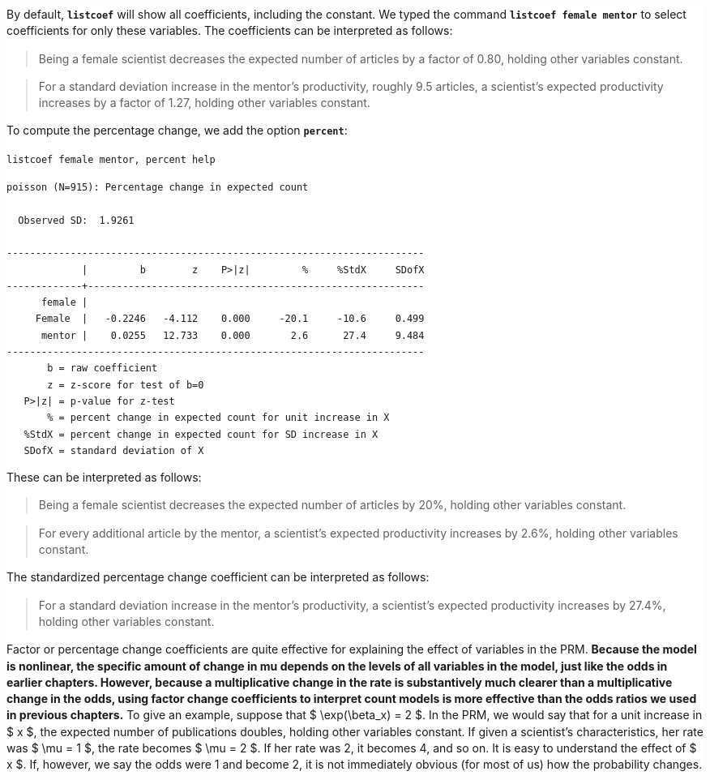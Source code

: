 By default, **`listcoef`** will show all coefficients, including the constant. We typed the command **`listcoef female mentor`** to select coefficients for only these variables. The coefficients can be interpreted as follows:

>Being a female scientist decreases the expected number of articles by a factor of 0.80, holding other variables constant.

>For a standard deviation increase in the mentor’s productivity, roughly 9.5 articles, a scientist’s expected productivity increases by a factor of 1.27, holding other variables constant.

To compute the percentage change, we add the option **`percent`**:

```
listcoef female mentor, percent help
```


    poisson (N=915): Percentage change in expected count 
    
      Observed SD:  1.9261
    
    ------------------------------------------------------------------------
                 |         b        z    P>|z|         %     %StdX     SDofX
    -------------+----------------------------------------------------------
          female |
         Female  |   -0.2246   -4.112    0.000     -20.1     -10.6     0.499
          mentor |    0.0255   12.733    0.000       2.6      27.4     9.484
    ------------------------------------------------------------------------
           b = raw coefficient
           z = z-score for test of b=0
       P>|z| = p-value for z-test
           % = percent change in expected count for unit increase in X
       %StdX = percent change in expected count for SD increase in X
       SDofX = standard deviation of X

These can be interpreted as follows:

>Being a female scientist decreases the expected number of articles by 20%, holding other variables constant.

>For every additional article by the mentor, a scientist’s expected productivity increases by 2.6%, holding other variables constant.

The standardized percentage change coefficient can be interpreted as follows:

>For a standard deviation increase in the mentor’s productivity, a scientist’s expected productivity increases by 27.4%, holding other variables constant.

Factor or percentage change coefficients are quite effective for explaining the effect of variables in the PRM. **Because the model is nonlinear, the specific amount of change in mu depends on the levels of all variables in the model, just like the odds in earlier chapters. However, because a multiplicative change in the rate is substantively much clearer than a multiplicative change in the odds, using factor change coefficients to interpret count models is more effective than the odds ratios we used in previous chapters.** To give an example, suppose that $ \exp(\beta_x) = 2 $. In the PRM, we would say that for a unit increase in $ x $, the expected number of publications doubles, holding other variables constant. If given a scientist’s characteristics, her rate was $ \mu = 1 $, the rate becomes $ \mu = 2 $. If her rate was 2, it becomes 4, and so on. It is easy to understand the effect of $ x $. If, however, we say the odds were 1 and become 2, it is not immediately obvious (for most of us) how the probability changes.
